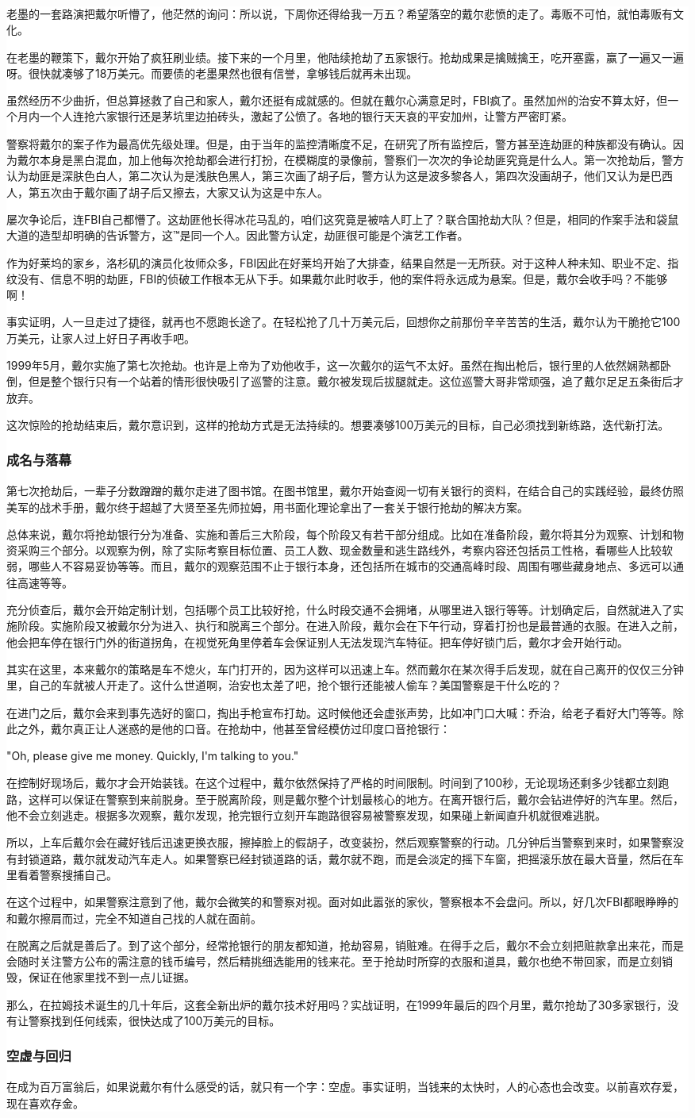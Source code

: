 老墨的一套路演把戴尔听懵了，他茫然的询问：所以说，下周你还得给我一万五？希望落空的戴尔悲愤的走了。毒贩不可怕，就怕毒贩有文化。

在老墨的鞭策下，戴尔开始了疯狂刷业绩。接下来的一个月里，他陆续抢劫了五家银行。抢劫成果是擒贼擒王，吃开塞露，赢了一遍又一遍呀。很快就凑够了18万美元。而要债的老墨果然也很有信誉，拿够钱后就再未出现。

虽然经历不少曲折，但总算拯救了自己和家人，戴尔还挺有成就感的。但就在戴尔心满意足时，FBI疯了。虽然加州的治安不算太好，但一个月内一个人连抢六家银行还是茅坑里边拍砖头，激起了公愤了。各地的银行天天哀的平安加州，让警方严密盯紧。

警察将戴尔的案子作为最高优先级处理。但是，由于当年的监控清晰度不足，在研究了所有监控后，警方甚至连劫匪的种族都没有确认。因为戴尔本身是黑白混血，加上他每次抢劫都会进行打扮，在模糊度的录像前，警察们一次次的争论劫匪究竟是什么人。第一次抢劫后，警方认为劫匪是深肤色白人，第二次认为是浅肤色黑人，第三次画了胡子后，警方认为这是波多黎各人，第四次没画胡子，他们又认为是巴西人，第五次由于戴尔画了胡子后又擦去，大家又认为这是中东人。

屡次争论后，连FBI自己都懵了。这劫匪他长得冰花马乱的，咱们这究竟是被啥人盯上了？联合国抢劫大队？但是，相同的作案手法和袋鼠大道的造型却明确的告诉警方，这™是同一个人。因此警方认定，劫匪很可能是个演艺工作者。

作为好莱坞的家乡，洛杉矶的演员化妆师众多，FBI因此在好莱坞开始了大排查，结果自然是一无所获。对于这种人种未知、职业不定、指纹没有、信息不明的劫匪，FBI的侦破工作根本无从下手。如果戴尔此时收手，他的案件将永远成为悬案。但是，戴尔会收手吗？不能够啊！

事实证明，人一旦走过了捷径，就再也不愿跑长途了。在轻松抢了几十万美元后，回想你之前那份辛辛苦苦的生活，戴尔认为干脆抢它100万美元，让家人过上好日子再收手吧。

1999年5月，戴尔实施了第七次抢劫。也许是上帝为了劝他收手，这一次戴尔的运气不太好。虽然在掏出枪后，银行里的人依然娴熟都卧倒，但是整个银行只有一个站着的情形很快吸引了巡警的注意。戴尔被发现后拔腿就走。这位巡警大哥非常顽强，追了戴尔足足五条街后才放弃。

这次惊险的抢劫结束后，戴尔意识到，这样的抢劫方式是无法持续的。想要凑够100万美元的目标，自己必须找到新练路，迭代新打法。

### 成名与落幕

第七次抢劫后，一辈子分数蹭蹭的戴尔走进了图书馆。在图书馆里，戴尔开始查阅一切有关银行的资料，在结合自己的实践经验，最终仿照美军的战术手册，戴尔终于超越了大贤至圣先师拉姆，用书面化理论拿出了一套关于银行抢劫的解决方案。

总体来说，戴尔将抢劫银行分为准备、实施和善后三大阶段，每个阶段又有若干部分组成。比如在准备阶段，戴尔将其分为观察、计划和物资采购三个部分。以观察为例，除了实际考察目标位置、员工人数、现金数量和逃生路线外，考察内容还包括员工性格，看哪些人比较软弱，哪些人不容易妥协等等。而且，戴尔的观察范围不止于银行本身，还包括所在城市的交通高峰时段、周围有哪些藏身地点、多远可以通往高速等等。

充分侦查后，戴尔会开始定制计划，包括哪个员工比较好抢，什么时段交通不会拥堵，从哪里进入银行等等。计划确定后，自然就进入了实施阶段。实施阶段又被戴尔分为进入、执行和脱离三个部分。在进入阶段，戴尔会在下午行动，穿着打扮也是最普通的衣服。在进入之前，他会把车停在银行门外的街道拐角，在视觉死角里停着车会保证别人无法发现汽车特征。把车停好锁门后，戴尔才会开始行动。

其实在这里，本来戴尔的策略是车不熄火，车门打开的，因为这样可以迅速上车。然而戴尔在某次得手后发现，就在自己离开的仅仅三分钟里，自己的车就被人开走了。这什么世道啊，治安也太差了吧，抢个银行还能被人偷车？美国警察是干什么吃的？

在进门之后，戴尔会来到事先选好的窗口，掏出手枪宣布打劫。这时候他还会虚张声势，比如冲门口大喊：乔治，给老子看好大门等等。除此之外，戴尔真正让人迷惑的是他的口音。在抢劫中，他甚至曾经模仿过印度口音抢银行：

"Oh, please give me money. Quickly, I'm talking to you."

在控制好现场后，戴尔才会开始装钱。在这个过程中，戴尔依然保持了严格的时间限制。时间到了100秒，无论现场还剩多少钱都立刻跑路，这样可以保证在警察到来前脱身。至于脱离阶段，则是戴尔整个计划最核心的地方。在离开银行后，戴尔会钻进停好的汽车里。然后，他不会立刻逃走。根据多次观察，戴尔发现，抢完银行立刻开车跑路很容易被警察发现，如果碰上新闻直升机就很难逃脱。

所以，上车后戴尔会在藏好钱后迅速更换衣服，擦掉脸上的假胡子，改变装扮，然后观察警察的行动。几分钟后当警察到来时，如果警察没有封锁道路，戴尔就发动汽车走人。如果警察已经封锁道路的话，戴尔就不跑，而是会淡定的摇下车窗，把摇滚乐放在最大音量，然后在车里看着警察搜捕自己。

在这个过程中，如果警察注意到了他，戴尔会微笑的和警察对视。面对如此嚣张的家伙，警察根本不会盘问。所以，好几次FBI都眼睁睁的和戴尔擦肩而过，完全不知道自己找的人就在面前。

在脱离之后就是善后了。到了这个部分，经常抢银行的朋友都知道，抢劫容易，销赃难。在得手之后，戴尔不会立刻把赃款拿出来花，而是会随时关注警方公布的需注意的钱币编号，然后精挑细选能用的钱来花。至于抢劫时所穿的衣服和道具，戴尔也绝不带回家，而是立刻销毁，保证在他家里找不到一点儿证据。

那么，在拉姆技术诞生的几十年后，这套全新出炉的戴尔技术好用吗？实战证明，在1999年最后的四个月里，戴尔抢劫了30多家银行，没有让警察找到任何线索，很快达成了100万美元的目标。

### 空虚与回归

在成为百万富翁后，如果说戴尔有什么感受的话，就只有一个字：空虚。事实证明，当钱来的太快时，人的心态也会改变。以前喜欢存爱，现在喜欢存金。
